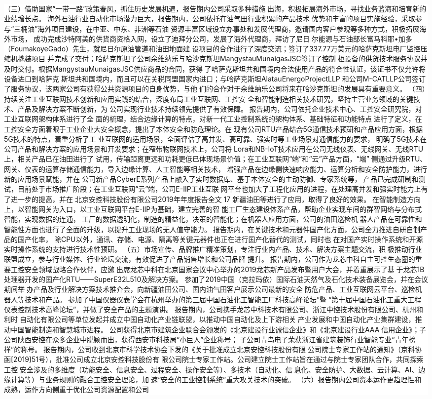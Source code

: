 （三）借助国家“一带一路”政策春风，抓住历史发展机遇，报告期内公司采取多种措施
出海，积极拓展海外市场，寻找业务蓝海和培育新的业绩增长点。
海外石油行业自动化市场潜力巨大，报告期内，公司依托在油气田行业积累的产品技术
优势和丰富的项目实施经验，采取参与“三桶油”海外项目建设，在中亚、中东、非洲等石油
资源丰富区域设立办事处和发展代理商，邀请国内客户参观等多种方式，积极拓展海外市场，
成功完成沙特阿美的供货商资格入网，设立了迪拜分公司，发展了海外代理商，拜访了尼日
尔能源与石油部长富马科耶•加多（FoumakoyeGado）先生，就尼日尔原油管道和油田地面建
设项目的合作进行了深度交流；签订了337.77万美元的哈萨克斯坦电厂监控压缩机撬装项目
并完成了交付；哈萨克斯坦子公司余维纳乐与哈沙克斯坦MangystauMunaigasJSC签订了控制
柜设备的供货技术服务协议并及时交付。根据MangystauMunaigasJSC供应商品的合同，获得
了哈萨克斯坦共和国境内合法使用产品的符合性认证，该证书不仅允许将设备进口到哈萨克
斯坦共和国境内，而且可以在关税同盟国家内进口；与哈萨克斯坦AlatauEnergoProjectLLP
和公司M-CATLLP公司签订了服务协议，该两家公司有获得公共资源项目的自身优势，与他
们的合作对于余维纳乐公司将来在哈沙克斯坦的发展具有重要意义。
（四）持续关注工业互联网技术创新和应用实践的结合，深度布局工业互联网、工控安
全和智能制造相关技术研究，坚持主营业务领域的关键技术、产品及解决方案不断创新，为
公司实现行业技术持续领先提供了有效保障。
报告期内，公司依托企业技术中心、工控安全研究院，对工业互联网架构体系进行了全
面的梳理，结合边缘计算的特点，对新一代工业控制系统的架构体系、基础特征和功能特点
进行了定义，在工控安全方面着眼于工业企业大安全概念，提出了本体安全和防危理论。在
现有公司RTU产品结合5G通信技术预研和产品应用方面，根据5G技术的特点，着重分析了工
业互联网的适用场景，全面评估了高并发、高可靠、强实时等工业场景对通信能力的要求，
明确了5G技术在公司产品和解决方案的应用场景和开发要求；在窄带物联网技术上，公司将
Lora和NB-IoT技术应用在公司无线仪表、无线网关、无线RTU上，相关产品已在油田进行了
试用，传输距离更远和功耗更低已体现场景价值；在工业互联网“端”和“云”产品方面，“端”
侧通过升级RTU、网关、仪表的运算存储通信能力，导入边缘计算、人工智能等相关技术，
增强产品在边缘侧快速响应能力、运算分析和安全防护能力，进行新的应用场景赋能，并在
公司新产品CyberE系列产品上融入了实时数据库、基于本体安全的主动防御、专家系统等，
产品已完成研制和测试，目前处于市场推广阶段；在工业互联网“云”端，公司E-IIP工业互联
网平台也加大了工程化应用的进程，在处理高并发和强实时能力上有了进一步的提高，并在
北京安控科技股份有限公司2019年年度报告全文
17
新疆油田等进行了应用，取得了良好的效果。
在智能制造方向上，以智能网关为入口，以工业互联网平台E-IIP为基础，建立完善的智
能工厂生态建设体系产品，帮助企业实现车间的群智网络与分布式智能，实现数据的连通，
工厂的数据透明化，制造的精益化，决策的智能化；在机器人应用方面，公司的油田巡检机
器人产品在可靠性和智能性方面也进行了全面的升级，以提升工业现场的无人值守能力。
报告期内，在关键技术和元器件国产化方面，公司全力推进自研自制产品的国产化率，
除CPU以外，通讯、存储、电源、隔离等关键元器件也正在进行国产化替代的测试，同时也
在对国产实时操作系统和开源实时操作系统的支持进行技术性预研。
（五）市场宣传、品牌推广精准策划，专注行业内产品、技术、解决方案主题交流，积
极推动行业联盟成立，参与行业媒体、行业论坛交流，有效促进了产品销售增长和公司品牌
提升。
报告期内，公司作为龙芯中科自主可控生态圈的重要工控安全领域战略合作伙伴，应邀
出席龙芯中科在北京国家会议中心举办的2019龙芯新产品发布暨用户大会，并着重展示了基
于龙芯1B处理器开发的国产化RTU——SuperE32L510及解决方案。
参加了2019中国（克拉玛依）国际石油天然气及石化技术装备展览会，并在会议期间举
办产品及行业解决方案技术推介会，向新疆油田公司、国内油气田客户展示公司最新的安全
防危产品、工业互联网云平台、巡检机器人等技术和产品。
参加了中国仪器仪表学会在杭州举办的第三届中国石油化工智能工厂科技高峰论坛”暨
“第十届中国石油化工重大工程仪表控制技术高峰论坛”，并做了安全产品的主题演讲。
报告期内，公司携手龙芯中科技术有限公司、浙江中控技术股份有限公司、杭州和利时
自动化有限公司等单位发起并成立中国自动化产业链联盟，以推动中国自动化及上下游相关
产业发展和中国自动化产业集群建设，推动中国智能制造和智慧城市进程。
公司获得北京市建筑企业联合会颁发的《北京建设行业诚信企业》和《北京建设行业AAA
信用企业》；子公司陕西安控在众多企业中脱颖而出，获得西安市科技局“小巨人”企业称号；
子公司青鸟电子荣获浙江省建筑装饰行业智能专业“青年榜样”的称号。
报告期内，公司收到北京市科学技术协会下发的《关于批准成立北京安控科技股份有限
公司院士专家工作站的通知》（京科协函[2019]51号），批准公司成立北京安控科技股份有
限公司院士专家工作站。公司建立院士工作站旨在通过与院士专家团队合作，共同探索工控
安全涉及的多维度（功能安全、信息安全、过程安全、操作安全等）、多技术（自动化、信
息化、安全防护、大数据、云计算、AI、边缘计算等）与业务规则的融合工控安全理论，加
速“安全的工业控制系统”重大攻关技术的突破。
（六）报告期内公司资本运作更趋理性和成熟，运作方向侧重于优化公司资源配置和公司